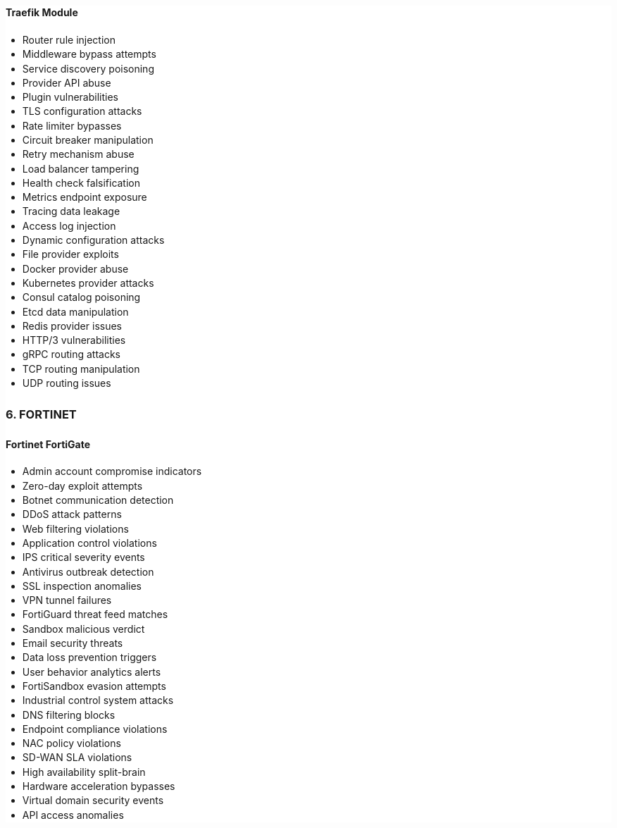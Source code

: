 #### Traefik Module
- Router rule injection
- Middleware bypass attempts
- Service discovery poisoning
- Provider API abuse
- Plugin vulnerabilities
- TLS configuration attacks
- Rate limiter bypasses
- Circuit breaker manipulation
- Retry mechanism abuse
- Load balancer tampering
- Health check falsification
- Metrics endpoint exposure
- Tracing data leakage
- Access log injection
- Dynamic configuration attacks
- File provider exploits
- Docker provider abuse
- Kubernetes provider attacks
- Consul catalog poisoning
- Etcd data manipulation
- Redis provider issues
- HTTP/3 vulnerabilities
- gRPC routing attacks
- TCP routing manipulation
- UDP routing issues

### 6. FORTINET

#### Fortinet FortiGate
- Admin account compromise indicators
- Zero-day exploit attempts
- Botnet communication detection
- DDoS attack patterns
- Web filtering violations
- Application control violations
- IPS critical severity events
- Antivirus outbreak detection
- SSL inspection anomalies
- VPN tunnel failures
- FortiGuard threat feed matches
- Sandbox malicious verdict
- Email security threats
- Data loss prevention triggers
- User behavior analytics alerts
- FortiSandbox evasion attempts
- Industrial control system attacks
- DNS filtering blocks
- Endpoint compliance violations
- NAC policy violations
- SD-WAN SLA violations
- High availability split-brain
- Hardware acceleration bypasses
- Virtual domain security events
- API access anomalies
